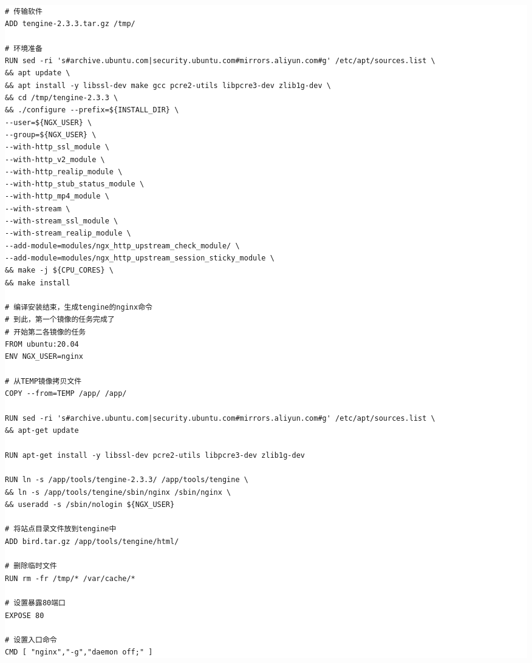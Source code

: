 ```shell
# 传输软件
ADD tengine-2.3.3.tar.gz /tmp/

# 环境准备
RUN sed -ri 's#archive.ubuntu.com|security.ubuntu.com#mirrors.aliyun.com#g' /etc/apt/sources.list \
&& apt update \
&& apt install -y libssl-dev make gcc pcre2-utils libpcre3-dev zlib1g-dev \
&& cd /tmp/tengine-2.3.3 \
&& ./configure --prefix=${INSTALL_DIR} \
--user=${NGX_USER} \
--group=${NGX_USER} \
--with-http_ssl_module \
--with-http_v2_module \
--with-http_realip_module \
--with-http_stub_status_module \
--with-http_mp4_module \
--with-stream \
--with-stream_ssl_module \
--with-stream_realip_module \
--add-module=modules/ngx_http_upstream_check_module/ \
--add-module=modules/ngx_http_upstream_session_sticky_module \
&& make -j ${CPU_CORES} \
&& make install

# 编译安装结束，生成tengine的nginx命令
# 到此，第一个镜像的任务完成了
# 开始第二各镜像的任务
FROM ubuntu:20.04
ENV NGX_USER=nginx

# 从TEMP镜像拷贝文件
COPY --from=TEMP /app/ /app/

RUN sed -ri 's#archive.ubuntu.com|security.ubuntu.com#mirrors.aliyun.com#g' /etc/apt/sources.list \
&& apt-get update

RUN apt-get install -y libssl-dev pcre2-utils libpcre3-dev zlib1g-dev

RUN ln -s /app/tools/tengine-2.3.3/ /app/tools/tengine \
&& ln -s /app/tools/tengine/sbin/nginx /sbin/nginx \
&& useradd -s /sbin/nologin ${NGX_USER}

# 将站点目录文件放到tengine中
ADD bird.tar.gz /app/tools/tengine/html/

# 删除临时文件
RUN rm -fr /tmp/* /var/cache/*

# 设置暴露80端口
EXPOSE 80

# 设置入口命令
CMD [ "nginx","-g","daemon off;" ]
```
